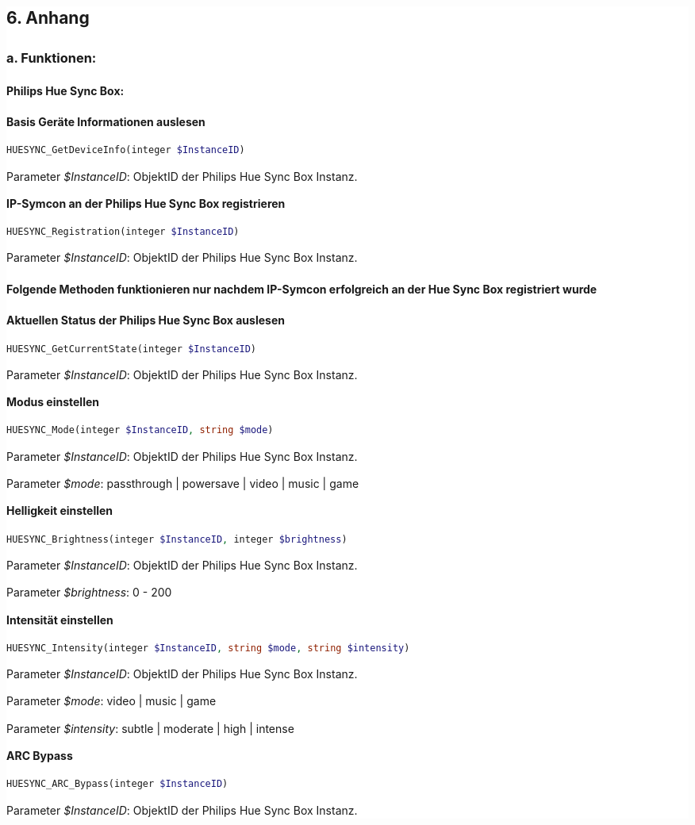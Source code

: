 
## 6. Anhang

###  a. Funktionen:

#### Philips Hue Sync Box:

**Basis Geräte Informationen auslesen**
```php
HUESYNC_GetDeviceInfo(integer $InstanceID)
``` 
Parameter _$InstanceID_: ObjektID der Philips Hue Sync Box Instanz.

**IP-Symcon an der Philips Hue Sync Box registrieren**
```php
HUESYNC_Registration(integer $InstanceID)
``` 
Parameter _$InstanceID_: ObjektID der Philips Hue Sync Box Instanz.


#### Folgende Methoden funktionieren nur nachdem IP-Symcon erfolgreich an der Hue Sync Box registriert wurde

**Aktuellen Status der Philips Hue Sync Box auslesen**
```php
HUESYNC_GetCurrentState(integer $InstanceID)
``` 
Parameter _$InstanceID_: ObjektID der Philips Hue Sync Box Instanz.

**Modus einstellen**
```php
HUESYNC_Mode(integer $InstanceID, string $mode)
``` 
Parameter _$InstanceID_: ObjektID der Philips Hue Sync Box Instanz.

Parameter _$mode_: passthrough | powersave | video | music | game

**Helligkeit einstellen**
```php
HUESYNC_Brightness(integer $InstanceID, integer $brightness)
``` 
Parameter _$InstanceID_: ObjektID der Philips Hue Sync Box Instanz.

Parameter _$brightness_: 0 - 200

**Intensität einstellen**
```php
HUESYNC_Intensity(integer $InstanceID, string $mode, string $intensity)
``` 
Parameter _$InstanceID_: ObjektID der Philips Hue Sync Box Instanz.

Parameter _$mode_: video | music | game

Parameter _$intensity_: subtle | moderate | high | intense

**ARC Bypass**
```php
HUESYNC_ARC_Bypass(integer $InstanceID)
``` 
Parameter _$InstanceID_: ObjektID der Philips Hue Sync Box Instanz.
